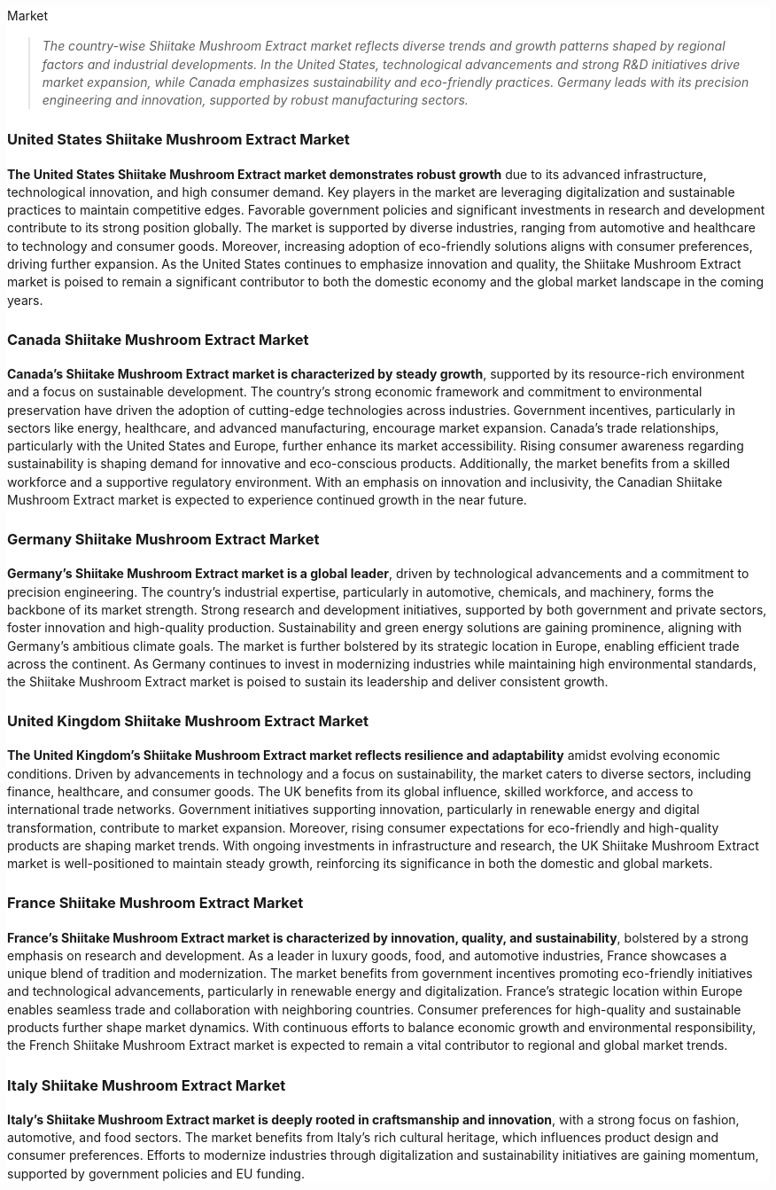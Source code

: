 Market<br /></span></h1><blockquote><p><em><span class="">The country-wise Shiitake Mushroom Extract market reflects diverse trends and growth patterns shaped by regional factors and industrial developments. In the United States, technological advancements and strong R&amp;D initiatives drive market expansion, while Canada emphasizes sustainability and eco-friendly practices. Germany leads with its precision engineering and innovation, supported by robust manufacturing sectors.</span></em></p></blockquote><h3><strong>United States Shiitake Mushroom Extract Market</strong></h3><p><strong>The United States Shiitake Mushroom Extract market demonstrates robust growth</strong> due to its advanced infrastructure, technological innovation, and high consumer demand. Key players in the market are leveraging digitalization and sustainable practices to maintain competitive edges. Favorable government policies and significant investments in research and development contribute to its strong position globally. The market is supported by diverse industries, ranging from automotive and healthcare to technology and consumer goods. Moreover, increasing adoption of eco-friendly solutions aligns with consumer preferences, driving further expansion. As the United States continues to emphasize innovation and quality, the Shiitake Mushroom Extract market is poised to remain a significant contributor to both the domestic economy and the global market landscape in the coming years.</p><h3><strong>Canada Shiitake Mushroom Extract Market</strong></h3><p><strong>Canada&rsquo;s Shiitake Mushroom Extract market is characterized by steady growth</strong>, supported by its resource-rich environment and a focus on sustainable development. The country&rsquo;s strong economic framework and commitment to environmental preservation have driven the adoption of cutting-edge technologies across industries. Government incentives, particularly in sectors like energy, healthcare, and advanced manufacturing, encourage market expansion. Canada&rsquo;s trade relationships, particularly with the United States and Europe, further enhance its market accessibility. Rising consumer awareness regarding sustainability is shaping demand for innovative and eco-conscious products. Additionally, the market benefits from a skilled workforce and a supportive regulatory environment. With an emphasis on innovation and inclusivity, the Canadian Shiitake Mushroom Extract market is expected to experience continued growth in the near future.</p><h3><strong>Germany Shiitake Mushroom Extract Market</strong></h3><p><strong>Germany&rsquo;s Shiitake Mushroom Extract market is a global leader</strong>, driven by technological advancements and a commitment to precision engineering. The country&rsquo;s industrial expertise, particularly in automotive, chemicals, and machinery, forms the backbone of its market strength. Strong research and development initiatives, supported by both government and private sectors, foster innovation and high-quality production. Sustainability and green energy solutions are gaining prominence, aligning with Germany&rsquo;s ambitious climate goals. The market is further bolstered by its strategic location in Europe, enabling efficient trade across the continent. As Germany continues to invest in modernizing industries while maintaining high environmental standards, the Shiitake Mushroom Extract market is poised to sustain its leadership and deliver consistent growth.</p><h3><strong>United Kingdom Shiitake Mushroom Extract Market</strong></h3><p><strong>The United Kingdom&rsquo;s Shiitake Mushroom Extract market reflects resilience and adaptability</strong> amidst evolving economic conditions. Driven by advancements in technology and a focus on sustainability, the market caters to diverse sectors, including finance, healthcare, and consumer goods. The UK benefits from its global influence, skilled workforce, and access to international trade networks. Government initiatives supporting innovation, particularly in renewable energy and digital transformation, contribute to market expansion. Moreover, rising consumer expectations for eco-friendly and high-quality products are shaping market trends. With ongoing investments in infrastructure and research, the UK Shiitake Mushroom Extract market is well-positioned to maintain steady growth, reinforcing its significance in both the domestic and global markets.</p><h3><strong>France Shiitake Mushroom Extract Market</strong></h3><p><strong>France&rsquo;s Shiitake Mushroom Extract market is characterized by innovation, quality, and sustainability</strong>, bolstered by a strong emphasis on research and development. As a leader in luxury goods, food, and automotive industries, France showcases a unique blend of tradition and modernization. The market benefits from government incentives promoting eco-friendly initiatives and technological advancements, particularly in renewable energy and digitalization. France&rsquo;s strategic location within Europe enables seamless trade and collaboration with neighboring countries. Consumer preferences for high-quality and sustainable products further shape market dynamics. With continuous efforts to balance economic growth and environmental responsibility, the French Shiitake Mushroom Extract market is expected to remain a vital contributor to regional and global market trends.</p><h3><strong>Italy Shiitake Mushroom Extract Market</strong></h3><p><strong>Italy&rsquo;s Shiitake Mushroom Extract market is deeply rooted in craftsmanship and innovation</strong>, with a strong focus on fashion, automotive, and food sectors. The market benefits from Italy&rsquo;s rich cultural heritage, which influences product design and consumer preferences. Efforts to modernize industries through digitalization and sustainability initiatives are gaining momentum, supported by government policies and EU funding.